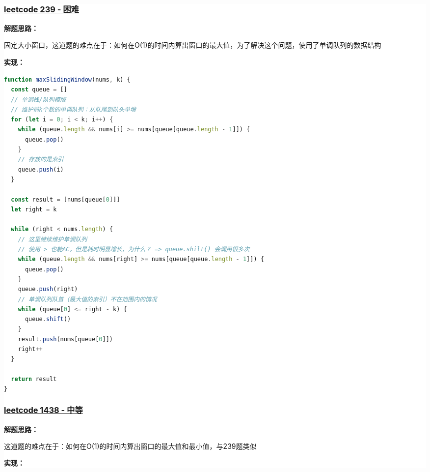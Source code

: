 ### [leetcode 239 - 困难](https://leetcode-cn.com/problems/sliding-window-maximum/submissions/)

**解题思路：**

固定大小窗口，这道题的难点在于：如何在O(1)的时间内算出窗口的最大值，为了解决这个问题，使用了单调队列的数据结构

**实现：**

````javascript
function maxSlidingWindow(nums, k) {
  const queue = []
  // 单调栈/队列模版
  // 维护前k个数的单调队列：从队尾到队头单增
  for (let i = 0; i < k; i++) {
    while (queue.length && nums[i] >= nums[queue[queue.length - 1]]) {
      queue.pop()
    }
    // 存放的是索引 
    queue.push(i)
  }

  const result = [nums[queue[0]]]
  let right = k

  while (right < nums.length) {
    // 这里继续维护单调队列
    // 使用 > 也能AC，但是耗时明显增长，为什么？ => queue.shilt() 会调用很多次
    while (queue.length && nums[right] >= nums[queue[queue.length - 1]]) {
      queue.pop()
    }
    queue.push(right)
    // 单调队列队首（最大值的索引）不在范围内的情况
    while (queue[0] <= right - k) {
      queue.shift()
    }
    result.push(nums[queue[0]])
    right++
  }

  return result
}
````

### [leetcode 1438 - 中等](https://leetcode-cn.com/problems/longest-continuous-subarray-with-absolute-diff-less-than-or-equal-to-limit/)

**解题思路：**

这道题的难点在于：如何在O(1)的时间内算出窗口的最大值和最小值，与239题类似

**实现：**
